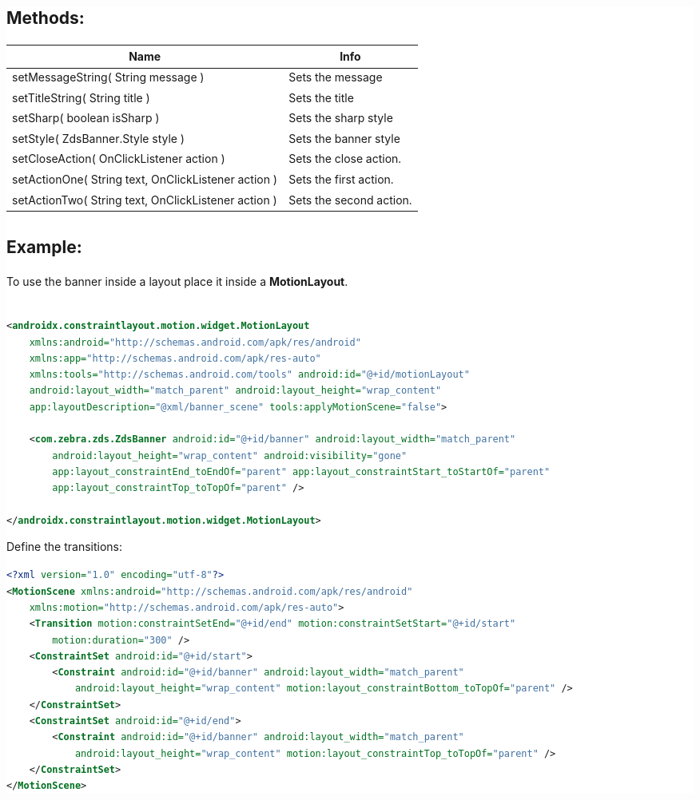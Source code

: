 ## Methods:

| Name                                                | Info                    |
| --------------------------------------------------- | ----------------------- |
| setMessageString( String message )                  | Sets the message        |
| setTitleString( String title )                      | Sets the title          |
| setSharp( boolean isSharp )                         | Sets the sharp style    |
| setStyle( ZdsBanner.Style style )                   | Sets the banner style   |
| setCloseAction( OnClickListener action )            | Sets the close action.  |
| setActionOne( String text, OnClickListener action ) | Sets the first action.  |
| setActionTwo( String text, OnClickListener action ) | Sets the second action. |

## Example:

To use the banner inside a layout place it inside a **MotionLayout**.

```xml

<androidx.constraintlayout.motion.widget.MotionLayout
    xmlns:android="http://schemas.android.com/apk/res/android"
    xmlns:app="http://schemas.android.com/apk/res-auto"
    xmlns:tools="http://schemas.android.com/tools" android:id="@+id/motionLayout"
    android:layout_width="match_parent" android:layout_height="wrap_content"
    app:layoutDescription="@xml/banner_scene" tools:applyMotionScene="false">

    <com.zebra.zds.ZdsBanner android:id="@+id/banner" android:layout_width="match_parent"
        android:layout_height="wrap_content" android:visibility="gone"
        app:layout_constraintEnd_toEndOf="parent" app:layout_constraintStart_toStartOf="parent"
        app:layout_constraintTop_toTopOf="parent" />

</androidx.constraintlayout.motion.widget.MotionLayout>
```

Define the transitions:

```xml
<?xml version="1.0" encoding="utf-8"?>
<MotionScene xmlns:android="http://schemas.android.com/apk/res/android"
    xmlns:motion="http://schemas.android.com/apk/res-auto">
    <Transition motion:constraintSetEnd="@+id/end" motion:constraintSetStart="@+id/start"
        motion:duration="300" />
    <ConstraintSet android:id="@+id/start">
        <Constraint android:id="@+id/banner" android:layout_width="match_parent"
            android:layout_height="wrap_content" motion:layout_constraintBottom_toTopOf="parent" />
    </ConstraintSet>
    <ConstraintSet android:id="@+id/end">
        <Constraint android:id="@+id/banner" android:layout_width="match_parent"
            android:layout_height="wrap_content" motion:layout_constraintTop_toTopOf="parent" />
    </ConstraintSet>
</MotionScene>
```
